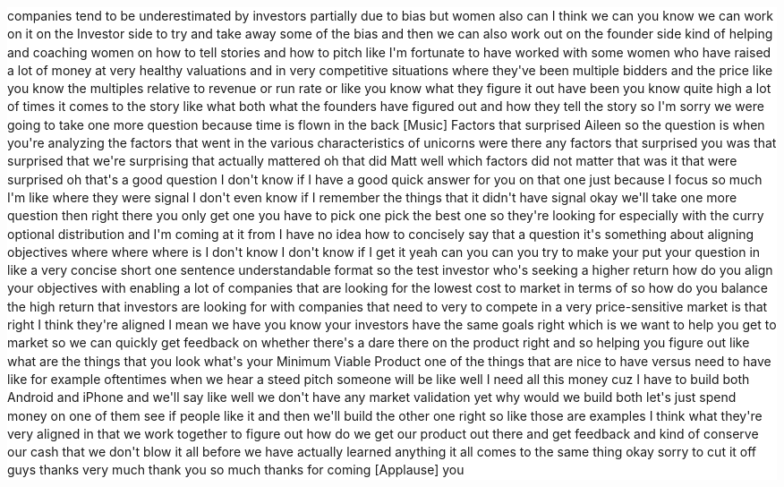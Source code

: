 companies tend to be underestimated by investors partially due to bias but
women also can I think we can you know we can work on it on the Investor side to try and take away some of the bias
and then we can also work out on the founder side kind of helping and coaching women on how to tell stories
and how to pitch like I'm fortunate to have worked with some women who have raised a lot of money at very healthy
valuations and in very competitive situations where they've been multiple
bidders and the price like you know the multiples relative to revenue or run rate or like you know what they figure
it out have been you know quite high a lot of times it comes to the story like
what both what the founders have figured out and how they tell the story so I'm sorry we were going to take one more
question because time is flown in the
back [Music]
Factors that surprised Aileen
so the question is when you're analyzing the factors that went in the various
characteristics of unicorns were there any factors that surprised you was that
surprised that we're surprising that actually mattered oh that did Matt well which factors did not matter that was it
that were surprised oh that's a good question I don't know if I have a good quick answer for you on that one just because I focus so much I'm like where
they were signal I don't even know if I remember the things that it didn't have signal okay we'll take one more question then right there you only get one you
have to pick one pick the best one so
they're looking for especially with the curry optional distribution and I'm
coming at it from I have no idea how to
concisely say that a question it's something about aligning objectives
where where where is I don't know I
don't know if I get it yeah can you can you try to make your put your question in like a very concise
short one sentence understandable format
so the test investor who's seeking a higher return how do you align your
objectives with enabling a lot of companies that are looking for the lowest cost to market in terms of so how
do you balance the high return that investors are looking for with companies
that need to very to compete in a very price-sensitive market is that right I
think they're aligned I mean we have you know your investors have the same goals
right which is we want to help you get to market so we can quickly get feedback on whether there's a dare there on the product right and so helping you figure
out like what are the things that you look what's your Minimum Viable Product one of the things that are nice to have
versus need to have like for example oftentimes when we hear a steed pitch someone will be like well I need all
this money cuz I have to build both Android and iPhone and we'll say like well we don't have any market validation yet why would we build both let's just
spend money on one of them see if people like it and then we'll build the other one right so like those are examples I
think what they're very aligned in that we work together to figure out how do we get our product out there and get
feedback and kind of conserve our cash that we don't blow it all before we have actually learned anything it all comes
to the same thing okay sorry to cut it off guys thanks very much thank you so much thanks for coming
[Applause]
you


